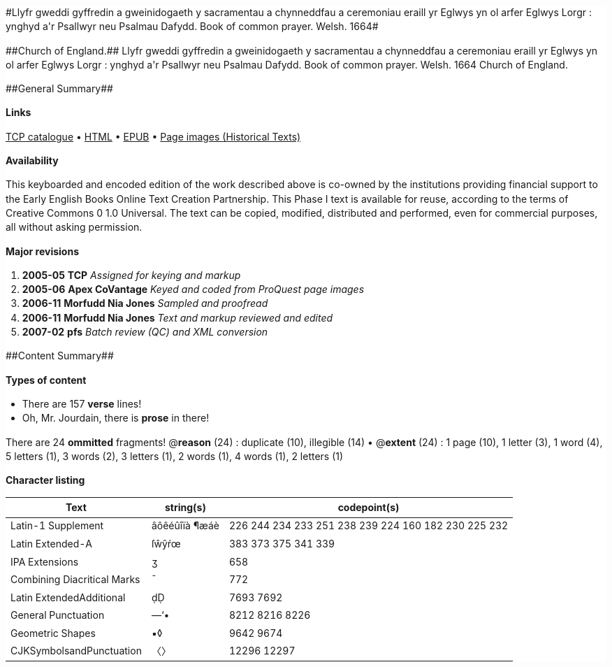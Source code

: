 #Llyfr gweddi gyffredin a gweinidogaeth y sacramentau a chynneddfau a ceremoniau eraill yr Eglwys yn ol arfer Eglwys Lorgr : ynghyd a'r Psallwyr neu Psalmau Dafydd. Book of common prayer. Welsh. 1664#

##Church of England.##
Llyfr gweddi gyffredin a gweinidogaeth y sacramentau a chynneddfau a ceremoniau eraill yr Eglwys yn ol arfer Eglwys Lorgr : ynghyd a'r Psallwyr neu Psalmau Dafydd.
Book of common prayer. Welsh. 1664
Church of England.

##General Summary##

**Links**

[TCP catalogue](http://www.ota.ox.ac.uk/tcp/)  • 
[HTML](http://tei.it.ox.ac.uk/tcp/Texts-HTML/free/A28/A28700.html)  • 
[EPUB](http://tei.it.ox.ac.uk/tcp/Texts-EPUB/free/A28/A28700.epub) • 
[Page images (Historical Texts)](https://data.historicaltexts.jisc.ac.uk/view?pubId=eebo-08403430e&pageId=eebo-08403430e-41279-1)

**Availability**

This keyboarded and encoded edition of the
	       work described above is co-owned by the institutions
	       providing financial support to the Early English Books
	       Online Text Creation Partnership. This Phase I text is
	       available for reuse, according to the terms of Creative
	       Commons 0 1.0 Universal. The text can be copied,
	       modified, distributed and performed, even for
	       commercial purposes, all without asking permission.

**Major revisions**

1. __2005-05__ __TCP__ *Assigned for keying and markup*
1. __2005-06__ __Apex CoVantage__ *Keyed and coded from ProQuest page images*
1. __2006-11__ __Morfudd Nia Jones__ *Sampled and proofread*
1. __2006-11__ __Morfudd Nia Jones__ *Text and markup reviewed and edited*
1. __2007-02__ __pfs__ *Batch review (QC) and XML conversion*

##Content Summary##

**Types of content**

  * There are 157 **verse** lines!
  * Oh, Mr. Jourdain, there is **prose** in there!

There are 24 **ommitted** fragments! 
 @__reason__ (24) : duplicate (10), illegible (14)  •  @__extent__ (24) : 1 page (10), 1 letter (3), 1 word (4), 5 letters (1), 3 words (2), 3 letters (1), 2 words (1), 4 words (1), 2 letters (1)

**Character listing**


|Text|string(s)|codepoint(s)|
|---|---|---|
|Latin-1 Supplement|âôêéûîïà ¶æáè|226 244 234 233 251 238 239 224 160 182 230 225 232|
|Latin Extended-A|ſŵŷŕœ|383 373 375 341 339|
|IPA  Extensions|ʒ|658|
|Combining             Diacritical Marks|̄|772|
|Latin ExtendedAdditional|ḍḌ|7693 7692|
|General Punctuation|—‘•|8212 8216 8226|
|Geometric Shapes|▪◊|9642 9674|
|CJKSymbolsandPunctuation|〈〉|12296 12297|
